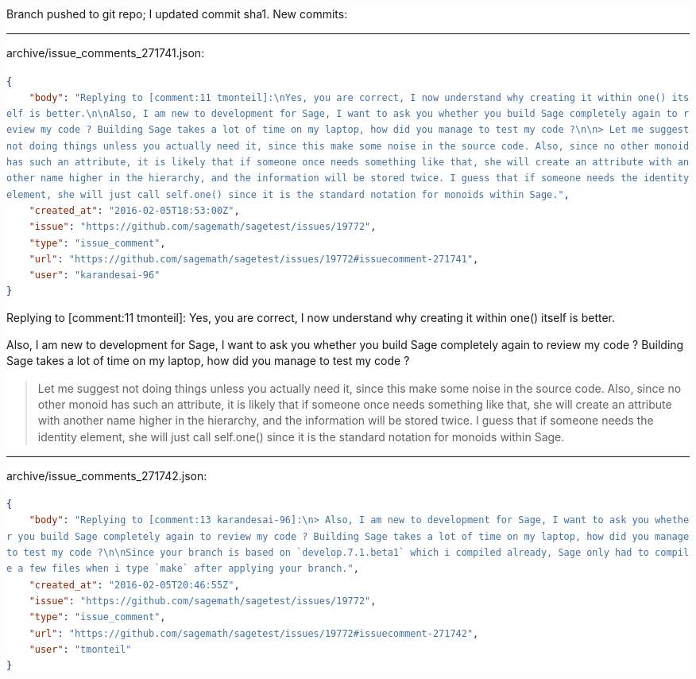 Branch pushed to git repo; I updated commit sha1. New commits:



---

archive/issue_comments_271741.json:
```json
{
    "body": "Replying to [comment:11 tmonteil]:\nYes, you are correct, I now understand why creating it within one() itself is better.\n\nAlso, I am new to development for Sage, I want to ask you whether you build Sage completely again to review my code ? Building Sage takes a lot of time on my laptop, how did you manage to test my code ?\n\n> Let me suggest not doing things unless you actually need it, since this make some noise in the source code. Also, since no other monoid has such an attribute, it is likely that if someone once needs something like that, she will create an attribute with another name higher in the hierarchy, and the information will be stored twice. I guess that if someone needs the identity element, she will just call self.one() since it is the standard notation for monoids within Sage.",
    "created_at": "2016-02-05T18:53:00Z",
    "issue": "https://github.com/sagemath/sagetest/issues/19772",
    "type": "issue_comment",
    "url": "https://github.com/sagemath/sagetest/issues/19772#issuecomment-271741",
    "user": "karandesai-96"
}
```

Replying to [comment:11 tmonteil]:
Yes, you are correct, I now understand why creating it within one() itself is better.

Also, I am new to development for Sage, I want to ask you whether you build Sage completely again to review my code ? Building Sage takes a lot of time on my laptop, how did you manage to test my code ?

> Let me suggest not doing things unless you actually need it, since this make some noise in the source code. Also, since no other monoid has such an attribute, it is likely that if someone once needs something like that, she will create an attribute with another name higher in the hierarchy, and the information will be stored twice. I guess that if someone needs the identity element, she will just call self.one() since it is the standard notation for monoids within Sage.



---

archive/issue_comments_271742.json:
```json
{
    "body": "Replying to [comment:13 karandesai-96]:\n> Also, I am new to development for Sage, I want to ask you whether you build Sage completely again to review my code ? Building Sage takes a lot of time on my laptop, how did you manage to test my code ?\n\nSince your branch is based on `develop.7.1.beta1` which i compiled already, Sage only had to compile a few files when i type `make` after applying your branch.",
    "created_at": "2016-02-05T20:46:55Z",
    "issue": "https://github.com/sagemath/sagetest/issues/19772",
    "type": "issue_comment",
    "url": "https://github.com/sagemath/sagetest/issues/19772#issuecomment-271742",
    "user": "tmonteil"
}
```
